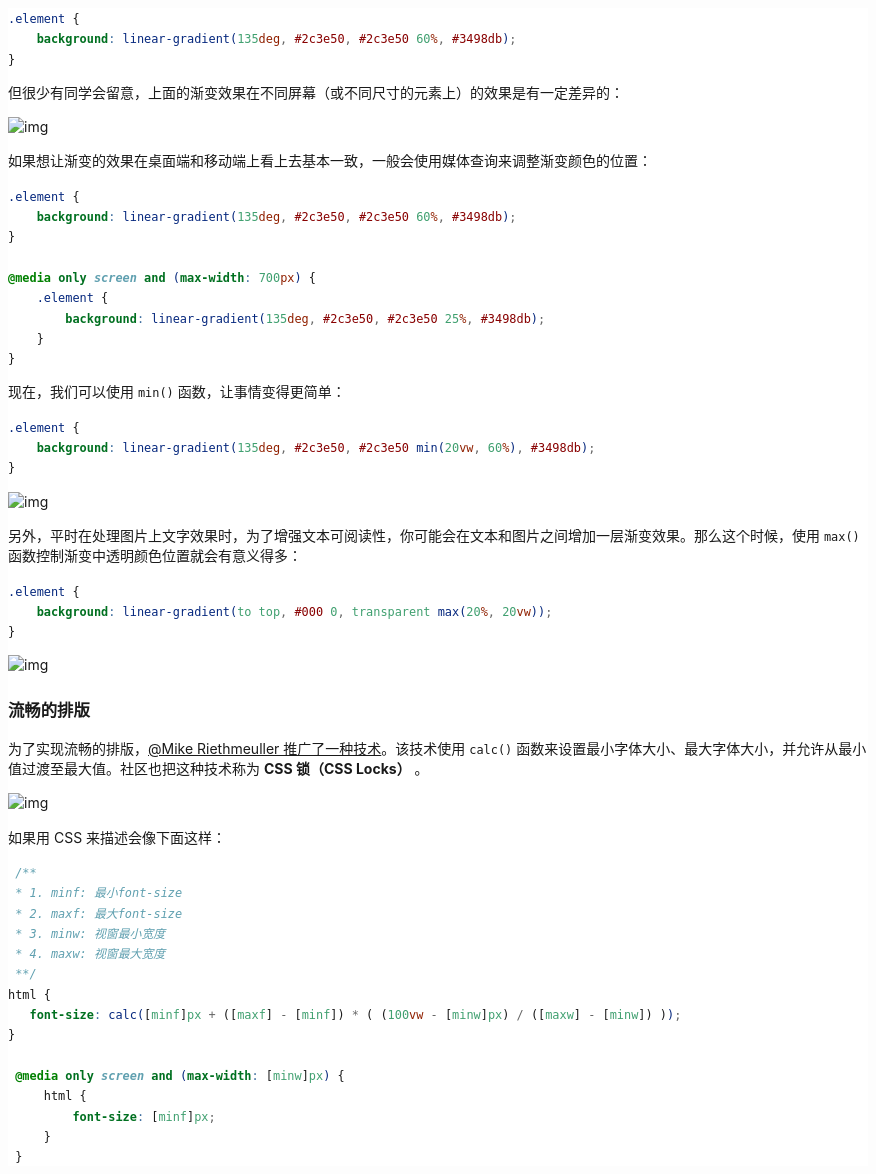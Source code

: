 ```CSS
.element { 
    background: linear-gradient(135deg, #2c3e50, #2c3e50 60%, #3498db); 
}
```

但很少有同学会留意，上面的渐变效果在不同屏幕（或不同尺寸的元素上）的效果是有一定差异的：

![img](https://p3-juejin.byteimg.com/tos-cn-i-k3u1fbpfcp/e59bb7c87548420f8bbc1de1b228c888~tplv-k3u1fbpfcp-zoom-1.image)

如果想让渐变的效果在桌面端和移动端上看上去基本一致，一般会使用媒体查询来调整渐变颜色的位置：

```CSS
.element { 
    background: linear-gradient(135deg, #2c3e50, #2c3e50 60%, #3498db); 
}

@media only screen and (max-width: 700px) { 
    .element { 
        background: linear-gradient(135deg, #2c3e50, #2c3e50 25%, #3498db); 
    } 
}
```

现在，我们可以使用 `min()` 函数，让事情变得更简单：

```CSS
.element { 
    background: linear-gradient(135deg, #2c3e50, #2c3e50 min(20vw, 60%), #3498db); 
} 
```

![img](https://p3-juejin.byteimg.com/tos-cn-i-k3u1fbpfcp/b702fb63f4ea4d57b3107aa31733285d~tplv-k3u1fbpfcp-zoom-1.image)

另外，平时在处理图片上文字效果时，为了增强文本可阅读性，你可能会在文本和图片之间增加一层渐变效果。那么这个时候，使用 `max()` 函数控制渐变中透明颜色位置就会有意义得多：

```CSS
.element { 
    background: linear-gradient(to top, #000 0, transparent max(20%, 20vw)); 
}
```

![img](https://p3-juejin.byteimg.com/tos-cn-i-k3u1fbpfcp/7419c8509f9346b299b2fdb77c59412f~tplv-k3u1fbpfcp-zoom-1.image)

### 流畅的排版

为了实现流畅的排版，[@Mike Riethmeuller 推广了一种技术](https://twitter.com/mikeriethmuller)。该技术使用 `calc()` 函数来设置最小字体大小、最大字体大小，并允许从最小值过渡至最大值。社区也把这种技术称为 **CSS 锁（CSS Locks）** 。

![img](https://p3-juejin.byteimg.com/tos-cn-i-k3u1fbpfcp/1954a951e3b14eedafd04bc87a3d13bf~tplv-k3u1fbpfcp-zoom-1.image)

如果用 CSS 来描述会像下面这样：

```CSS
 /** 
 * 1. minf: 最小font-size 
 * 2. maxf: 最大font-size 
 * 3. minw: 视窗最小宽度 
 * 4. maxw: 视窗最大宽度 
 **/ 
html {
   font-size: calc([minf]px + ([maxf] - [minf]) * ( (100vw - [minw]px) / ([maxw] - [minw]) )); 
}
 
 @media only screen and (max-width: [minw]px) { 
     html {
         font-size: [minf]px; 
     }
 }
```
